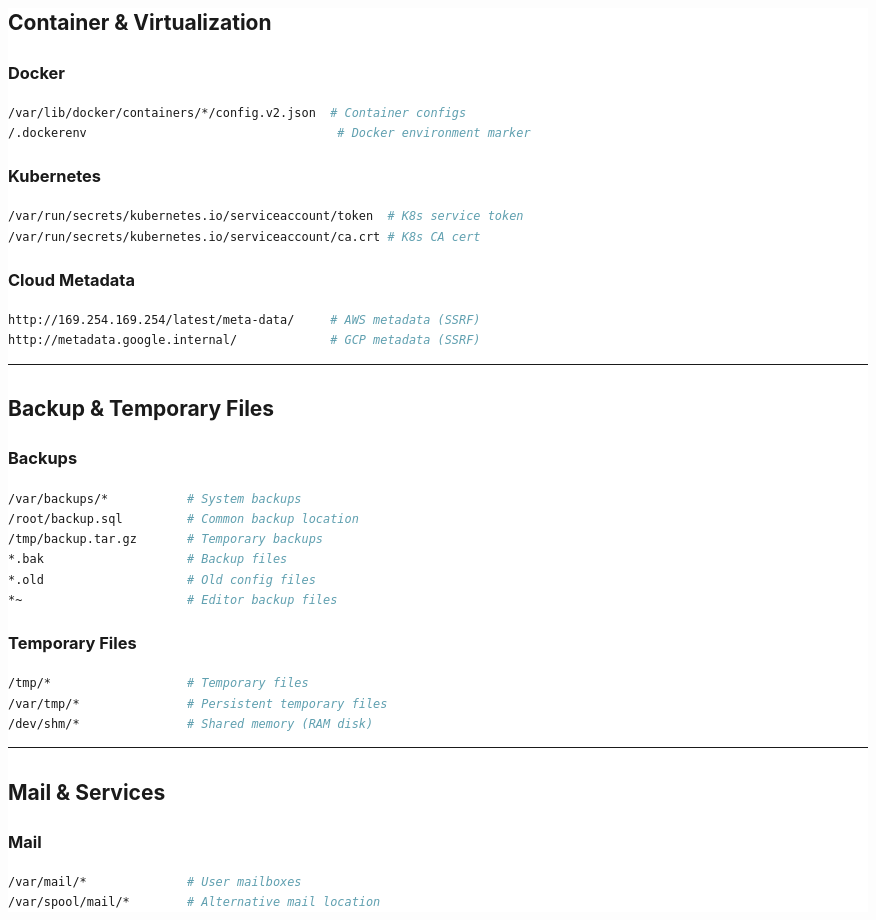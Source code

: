 
## Container & Virtualization

### Docker
```bash
/var/lib/docker/containers/*/config.v2.json  # Container configs
/.dockerenv                                   # Docker environment marker
```

### Kubernetes
```bash
/var/run/secrets/kubernetes.io/serviceaccount/token  # K8s service token
/var/run/secrets/kubernetes.io/serviceaccount/ca.crt # K8s CA cert
```

### Cloud Metadata
```bash
http://169.254.169.254/latest/meta-data/     # AWS metadata (SSRF)
http://metadata.google.internal/             # GCP metadata (SSRF)
```

---

## Backup & Temporary Files

### Backups
```bash
/var/backups/*           # System backups
/root/backup.sql         # Common backup location
/tmp/backup.tar.gz       # Temporary backups
*.bak                    # Backup files
*.old                    # Old config files
*~                       # Editor backup files
```

### Temporary Files
```bash
/tmp/*                   # Temporary files
/var/tmp/*               # Persistent temporary files
/dev/shm/*               # Shared memory (RAM disk)
```

---

## Mail & Services

### Mail
```bash
/var/mail/*              # User mailboxes
/var/spool/mail/*        # Alternative mail location
```
